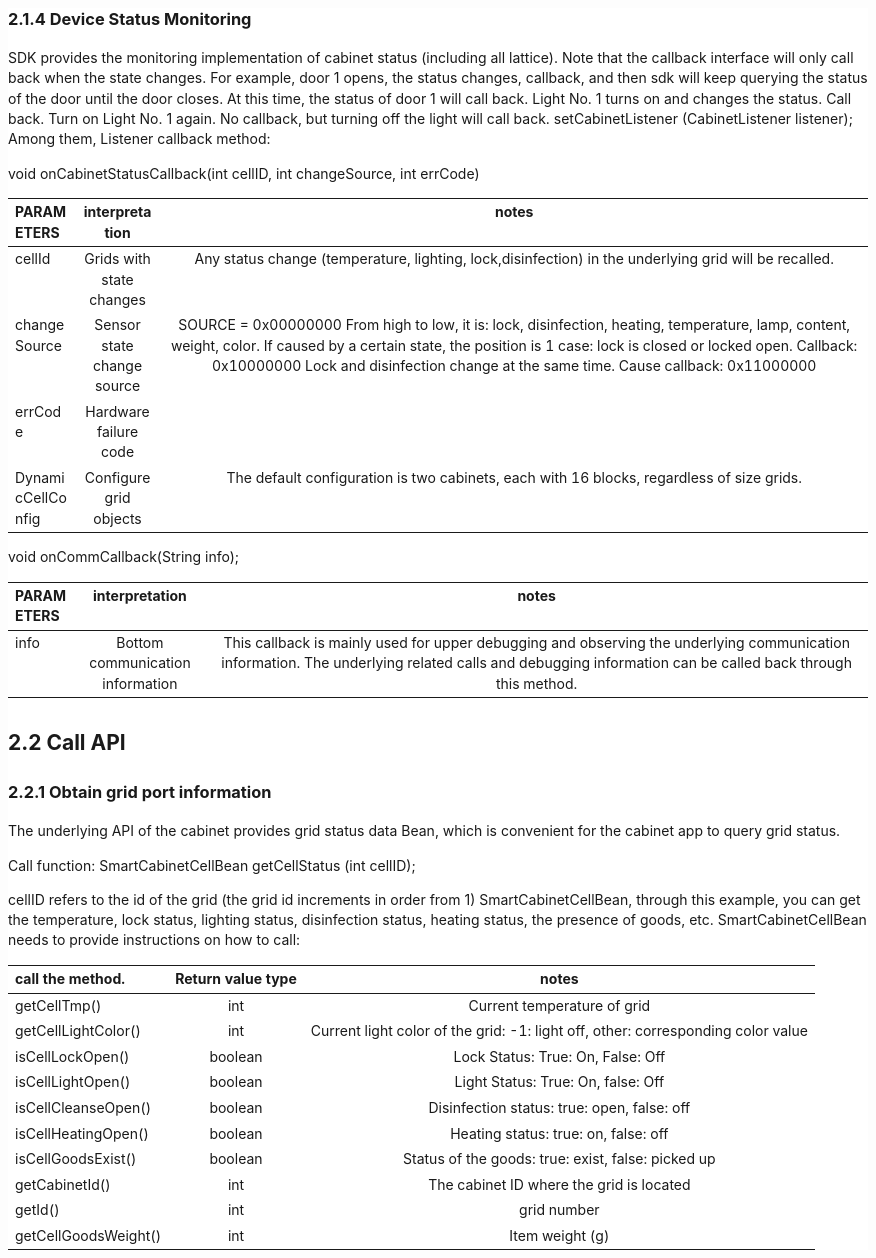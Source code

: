 ### 2.1.4 Device Status Monitoring

SDK provides the monitoring implementation of cabinet status (including all lattice). Note that the callback interface
will only call back when the state changes. For example, door 1 opens, the status changes, callback, and then sdk will
keep querying the status of the door until the door closes. At this time, the status of door 1 will call back. Light No.
1 turns on and changes the status. Call back. Turn on Light No. 1 again. No callback, but turning off the light will
call back. setCabinetListener (CabinetListener listener); Among them, Listener callback method:

void onCabinetStatusCallback(int cellID, int changeSource, int errCode)

|PARAMETERS| interpretation| notes|
|:---|:---:|:---:|
|cellId| Grids with state changes| Any status change (temperature, lighting, lock,disinfection) in the underlying grid will be recalled. |
|changeSource| Sensor state change source| SOURCE = 0x00000000 From high to low, it is: lock, disinfection, heating, temperature, lamp, content, weight, color. If caused by a certain state, the position is 1 case: lock is closed or locked open. Callback: 0x10000000 Lock and disinfection change at the same time. Cause callback: 0x11000000|
|errCode| Hardware failure code|
|DynamicCellConfig| Configure grid objects |The default configuration is two cabinets, each with 16 blocks, regardless of size grids.|

void onCommCallback(String info);

|PARAMETERS| interpretation |notes|
|:---|:---:|:---:|
|info| Bottom communication information| This callback is mainly used for upper debugging and observing the underlying communication information. The underlying related calls and debugging information can be called back through this method. |

## 2.2 Call API

### 2.2.1 Obtain grid port information

The underlying API of the cabinet provides grid status data Bean, which is convenient for the cabinet app to query grid
status.

Call function:
SmartCabinetCellBean getCellStatus (int cellID);

cellID refers to the id of the grid (the grid id increments in order from 1)
SmartCabinetCellBean, through this example, you can get the temperature, lock status, lighting status, disinfection
status, heating status, the presence of goods, etc. SmartCabinetCellBean needs to provide instructions on how to call:

|call the method.| Return value type| notes|
|:---|:---:|:---:|
|getCellTmp() |   int |Current temperature of grid |
|getCellLightColor()    |int|Current light color of the grid: -1: light off, other: corresponding color value|
| isCellLockOpen()   | boolean | Lock Status: True: On, False: Off |
|isCellLightOpen()   | boolean | Light Status: True: On, false: Off |
|isCellCleanseOpen() |boolean| Disinfection status: true: open, false: off|
| isCellHeatingOpen()   | boolean |Heating status: true: on, false: off|
|isCellGoodsExist()  |  boolean| Status of the goods: true: exist, false: picked up |
|getCabinetId()  |  int |The cabinet ID where the grid is located| 
|getId()  |  int| grid number|
| getCellGoodsWeight()  |  int| Item weight (g)|